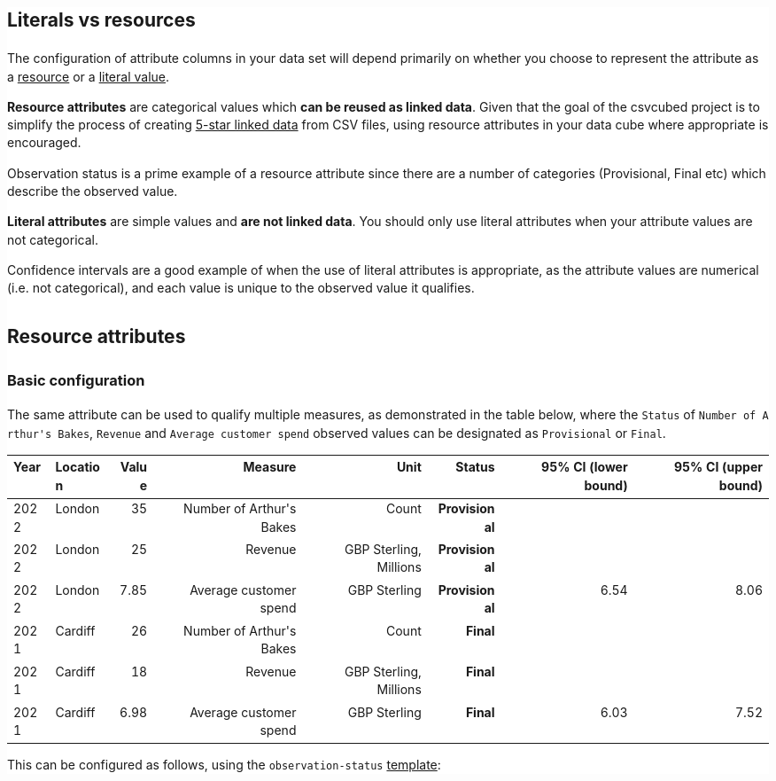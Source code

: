 

## Literals vs resources

The configuration of attribute columns in your data set will depend primarily on whether you choose to represent the
attribute as a [resource](../../../glossary/index.md#uri) or a [literal value](../../../glossary/index.md#literal).

**Resource attributes** are categorical values which **can be reused as linked data**. Given that the goal of the
csvcubed project is to simplify the process of creating [5-star linked data](https://5stardata.info/en/) from CSV
files, using resource attributes in your data cube where appropriate is encouraged.

Observation status is a prime example of a resource attribute since there are a number of categories (Provisional,
Final etc) which describe the observed value.

**Literal attributes** are simple values and **are not linked data**. You should only use literal attributes when
your attribute values are not categorical.

Confidence intervals are a good example of when the use of literal attributes is appropriate, as the attribute values
are numerical (i.e. not categorical), and each value is unique to the observed value it qualifies.



## Resource attributes

### Basic configuration


The same attribute can be used to qualify multiple measures, as demonstrated in the table below, where the `Status`
of `Number of Arthur's Bakes`, `Revenue` and `Average customer spend` observed values can be designated as
`Provisional` or `Final`.

| Year | Location | Value |                  Measure |                   Unit |      **Status** | 95% CI (lower bound) | 95% CI (upper bound) |
|:-----|:---------|------:|-------------------------:|-----------------------:|----------------:|---------------------:|---------------------:|
| 2022 | London   |    35 | Number of Arthur's Bakes |                  Count | **Provisional** |                      |                      |
| 2022 | London   |    25 |                  Revenue | GBP Sterling, Millions | **Provisional** |                      |                      |
| 2022 | London   |  7.85 |   Average customer spend |           GBP Sterling | **Provisional** |                 6.54 |                 8.06 |
| 2021 | Cardiff  |    26 | Number of Arthur's Bakes |                  Count |       **Final** |                      |                      |
| 2021 | Cardiff  |    18 |                  Revenue | GBP Sterling, Millions |       **Final** |                      |                      |
| 2021 | Cardiff  |  6.98 |   Average customer spend |           GBP Sterling |       **Final** |                 6.03 |                 7.52 |

This can be configured as follows, using the `observation-status` [template](https://purl.org/csv-cubed/qube-config/templates/observation-status.json):
